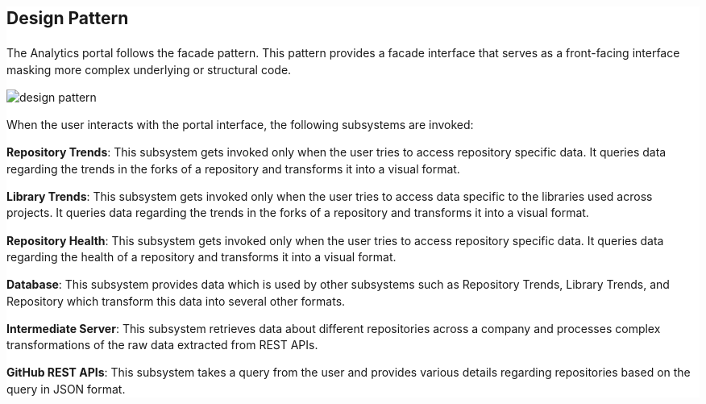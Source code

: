 ## Design Pattern

The Analytics portal follows the facade pattern. This pattern provides a facade interface that serves as a front-facing interface masking more complex underlying or structural code.

![design pattern](https://media.github.ncsu.edu/user/13118/files/00198180-315a-11e9-9ec0-19c7caad6740)

When the user interacts with the portal interface, the following subsystems are invoked:

**Repository Trends**: This subsystem gets invoked only when the user tries to access repository specific data. It queries data regarding the trends in the forks of a repository and transforms it into a visual format. 

**Library Trends**: This subsystem gets invoked only when the user tries to access data specific to the libraries used across projects. It queries data regarding the trends in the forks of a repository and transforms it into a visual format. 

**Repository Health**: This subsystem gets invoked only when the user tries to access repository specific data. It queries data regarding the health of a repository and transforms it into a visual format. 

**Database**: This subsystem provides data which is used by other subsystems such as Repository Trends, Library Trends, and Repository which transform this data into several other formats.

**Intermediate Server**: This subsystem retrieves data about different repositories across a company and processes complex transformations of the raw data extracted from REST APIs.  

**GitHub  REST APIs**: This subsystem takes a query from the user and provides various details regarding repositories based on the query in JSON format. 
